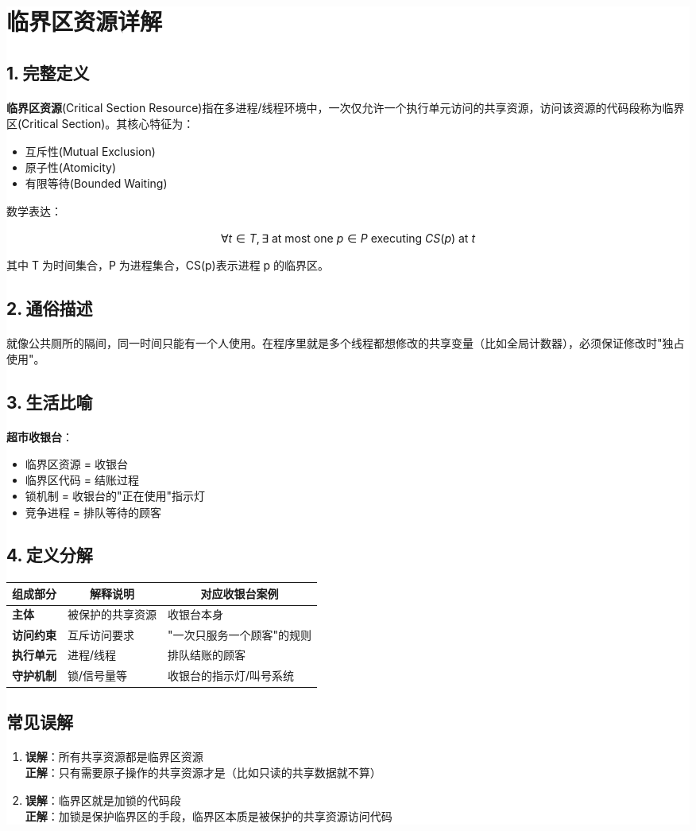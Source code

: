# 临界区资源详解

## 1. 完整定义

**临界区资源**(Critical Section Resource)指在多进程/线程环境中，一次仅允许一个执行单元访问的共享资源，访问该资源的代码段称为临界区(Critical Section)。其核心特征为：

- 互斥性(Mutual Exclusion)
- 原子性(Atomicity)
- 有限等待(Bounded Waiting)

数学表达：

$$
\forall t \in T, \exists \text{ at most one } p \in P \text{ executing } CS(p) \text{ at } t
$$

其中 T 为时间集合，P 为进程集合，CS(p)表示进程 p 的临界区。

## 2. 通俗描述

就像公共厕所的隔间，同一时间只能有一个人使用。在程序里就是多个线程都想修改的共享变量（比如全局计数器），必须保证修改时"独占使用"。

## 3. 生活比喻

**超市收银台**：

- 临界区资源 = 收银台
- 临界区代码 = 结账过程
- 锁机制 = 收银台的"正在使用"指示灯
- 竞争进程 = 排队等待的顾客

## 4. 定义分解

| 组成部分     | 解释说明         | 对应收银台案例             |
| ------------ | ---------------- | -------------------------- |
| **主体**     | 被保护的共享资源 | 收银台本身                 |
| **访问约束** | 互斥访问要求     | "一次只服务一个顾客"的规则 |
| **执行单元** | 进程/线程        | 排队结账的顾客             |
| **守护机制** | 锁/信号量等      | 收银台的指示灯/叫号系统    |

## 常见误解

1. **误解**：所有共享资源都是临界区资源  
   **正解**：只有需要原子操作的共享资源才是（比如只读的共享数据就不算）

2. **误解**：临界区就是加锁的代码段  
   **正解**：加锁是保护临界区的手段，临界区本质是被保护的共享资源访问代码
